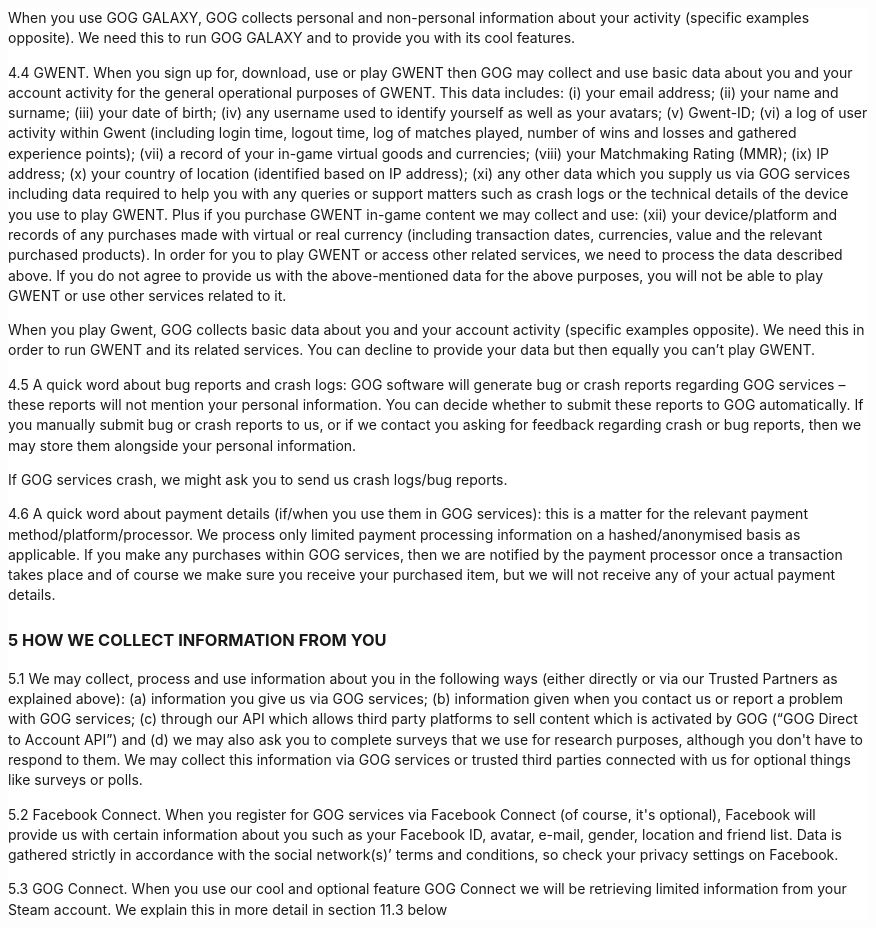 When you use GOG GALAXY, GOG collects personal and non-personal information about your activity (specific examples opposite). We need this to run GOG GALAXY and to provide you with its cool features.

4.4 GWENT. When you sign up for, download, use or play GWENT then GOG may collect and use basic data about you and your account activity for the general operational purposes of GWENT. This data includes: (i) your email address; (ii) your name and surname; (iii) your date of birth; (iv) any username used to identify yourself as well as your avatars; (v) Gwent-ID; (vi) a log of user activity within Gwent (including login time, logout time, log of matches played, number of wins and losses and gathered experience points); (vii) a record of your in-game virtual goods and currencies; (viii) your Matchmaking Rating (MMR); (ix) IP address; (x) your country of location (identified based on IP address); (xi) any other data which you supply us via GOG services including data required to help you with any queries or support matters such as crash logs or the technical details of the device you use to play GWENT. Plus if you purchase GWENT in-game content we may collect and use: (xii) your device/platform and records of any purchases made with virtual or real currency (including transaction dates, currencies, value and the relevant purchased products). In order for you to play GWENT or access other related services, we need to process the data described above. If you do not agree to provide us with the above-mentioned data for the above purposes, you will not be able to play GWENT or use other services related to it.

When you play Gwent, GOG collects basic data about you and your account activity (specific examples opposite). We need this in order to run GWENT and its related services. You can decline to provide your data but then equally you can’t play GWENT.

4.5 A quick word about bug reports and crash logs: GOG software will generate bug or crash reports regarding GOG services – these reports will not mention your personal information. You can decide whether to submit these reports to GOG automatically. If you manually submit bug or crash reports to us, or if we contact you asking for feedback regarding crash or bug reports, then we may store them alongside your personal information.

If GOG services crash, we might ask you to send us crash logs/bug reports.

4.6 A quick word about payment details (if/when you use them in GOG services): this is a matter for the relevant payment method/platform/processor. We process only limited payment processing information on a hashed/anonymised basis as applicable. If you make any purchases within GOG services, then we are notified by the payment processor once a transaction takes place and of course we make sure you receive your purchased item, but we will not receive any of your actual payment details.

### 5 HOW WE COLLECT INFORMATION FROM YOU

5.1 We may collect, process and use information about you in the following ways (either directly or via our Trusted Partners as explained above): (a) information you give us via GOG services; (b) information given when you contact us or report a problem with GOG services; (c) through our API which allows third party platforms to sell content which is activated by GOG (“GOG Direct to Account API”) and (d) we may also ask you to complete surveys that we use for research purposes, although you don't have to respond to them. We may collect this information via GOG services or trusted third parties connected with us for optional things like surveys or polls.

5.2 Facebook Connect. When you register for GOG services via Facebook Connect (of course, it's optional), Facebook will provide us with certain information about you such as your Facebook ID, avatar, e-mail, gender, location and friend list. Data is gathered strictly in accordance with the social network(s)’ terms and conditions, so check your privacy settings on Facebook.

5.3 GOG Connect. When you use our cool and optional feature GOG Connect we will be retrieving limited information from your Steam account. We explain this in more detail in section 11.3 below
